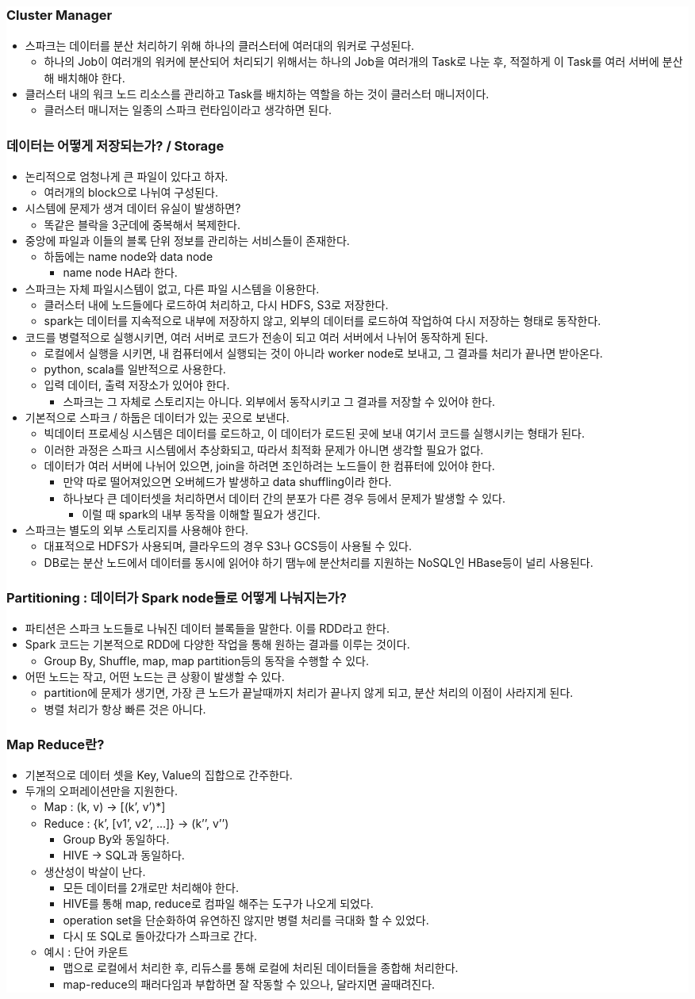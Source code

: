 ### Cluster Manager
- 스파크는 데이터를 분산 처리하기 위해 하나의 클러스터에 여러대의 워커로 구성된다.
	- 하나의 Job이 여러개의 워커에 분산되어 처리되기 위해서는 하나의 Job을 여러개의 Task로 나눈 후, 적절하게 이 Task를 여러 서버에 분산해 배치해야 한다.
- 클러스터 내의 워크 노드 리소스를 관리하고 Task를 배치하는 역할을 하는 것이 클러스터 매니저이다.
	- 클러스터 매니저는 일종의 스파크 런타임이라고 생각하면 된다.

### 데이터는 어떻게 저장되는가? / Storage
- 논리적으로 엄청나게 큰 파일이 있다고 하자.
	- 여러개의 block으로 나뉘여 구성된다.
- 시스템에 문제가 생겨 데이터 유실이 발생하면?
	- 똑같은 블락을 3군데에 중복해서 복제한다.
- 중앙에 파일과 이들의 블록 단위 정보를 관리하는 서비스들이 존재한다.
	- 하둡에는 name node와 data node
		- name node HA라 한다.
- 스파크는 자체 파일시스템이 없고, 다른 파일 시스템을 이용한다.
	- 클러스터 내에 노드들에다 로드하여 처리하고, 다시 HDFS, S3로 저장한다.
	- spark는 데이터를 지속적으로 내부에 저장하지 않고, 외부의 데이터를 로드하여 작업하여 다시 저장하는 형태로 동작한다.
- 코드를 병렬적으로 실행시키면, 여러 서버로 코드가 전송이 되고 여러 서버에서 나뉘어 동작하게 된다.
	- 로컬에서 실행을 시키면, 내 컴퓨터에서 실행되는 것이 아니라 worker node로 보내고, 그 결과를 처리가 끝나면 받아온다.
	- python, scala를 일반적으로 사용한다.
	- 입력 데이터, 출력 저장소가 있어야 한다.
		- 스파크는 그 자체로 스토리지는 아니다. 외부에서 동작시키고 그 결과를 저장할 수 있어야 한다.
- 기본적으로 스파크 / 하둡은 데이터가 있는 곳으로 보낸다.
	- 빅데이터 프로세싱 시스템은 데이터를 로드하고, 이 데이터가 로드된 곳에 보내 여기서 코드를 실행시키는 형태가 된다.
	- 이러한 과정은 스파크 시스템에서 추상화되고, 따라서 최적화 문제가 아니면 생각할 필요가 없다.
	- 데이터가 여러 서버에 나뉘어 있으면, join을 하려면 조인하려는 노드들이 한 컴퓨터에 있어야 한다.
		- 만약 따로 떨어져있으면 오버헤드가 발생하고 data shuffling이라 한다.
		- 하나보다 큰 데이터셋을 처리하면서 데이터 간의 분포가 다른 경우 등에서 문제가 발생할 수 있다.
			- 이럴 때 spark의 내부 동작을 이해할 필요가 생긴다.
- 스파크는 별도의 외부 스토리지를 사용해야 한다.
	- 대표적으로 HDFS가 사용되며, 클라우드의 경우 S3나 GCS등이 사용될 수 있다.
	- DB로는 분산 노드에서 데이터를 동시에 읽어야 하기 땜누에 분산처리를 지원하는 NoSQL인 HBase등이 널리 사용된다.

### Partitioning : 데이터가 Spark node들로 어떻게 나눠지는가?
- 파티션은 스파크 노드들로 나눠진 데이터 블록들을 말한다. 이를 RDD라고 한다.
- Spark 코드는 기본적으로 RDD에 다양한 작업을 통해 원하는 결과를 이루는 것이다.
	- Group By, Shuffle, map, map partition등의 동작을 수행할 수 있다.
- 어떤 노드는 작고, 어떤 노드는 큰 상황이 발생할 수 있다.
	- partition에 문제가 생기면, 가장 큰 노드가 끝날때까지 처리가 끝나지 않게 되고, 분산 처리의 이점이 사라지게 된다.
	- 병렬 처리가 항상 빠른 것은 아니다.

### Map Reduce란?
- 기본적으로 데이터 셋을 Key, Value의 집합으로 간주한다.
- 두개의 오퍼레이션만을 지원한다.    
	- Map : (k, v) → [(k’, v’)*]
	- Reduce : {k’, [v1’, v2’, …]} → (k’’, v’’)
		- Group By와 동일하다.
		- HIVE → SQL과 동일하다.
	- 생산성이 박살이 난다.
		- 모든 데이터를 2개로만 처리해야 한다.
		- HIVE를 통해 map, reduce로 컴파일 해주는 도구가 나오게 되었다.
		- operation set을 단순화하여 유연하진 않지만 병렬 처리를 극대화 할 수 있었다.
		- 다시 또 SQL로 돌아갔다가 스파크로 간다.
	- 예시 : 단어 카운트
		- 맵으로 로컬에서 처리한 후, 리듀스를 통해 로컬에 처리된 데이터들을 종합해 처리한다.
		- map-reduce의 패러다임과 부합하면 잘 작동할 수 있으나, 달라지면 골때려진다.
    